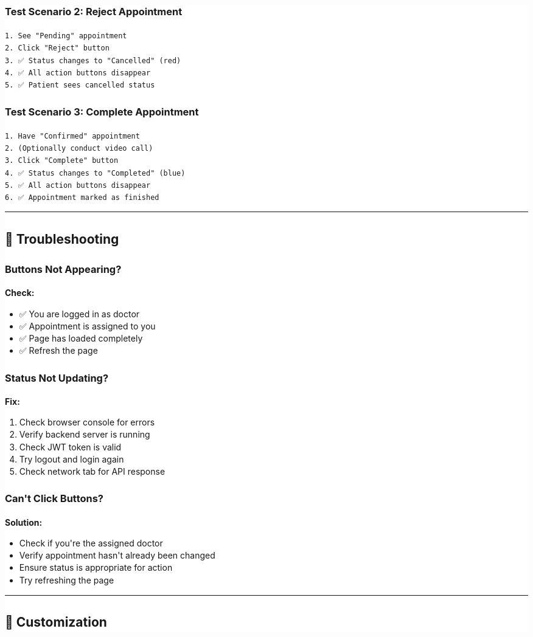 ### Test Scenario 2: Reject Appointment
```
1. See "Pending" appointment
2. Click "Reject" button
3. ✅ Status changes to "Cancelled" (red)
4. ✅ All action buttons disappear
5. ✅ Patient sees cancelled status
```

### Test Scenario 3: Complete Appointment
```
1. Have "Confirmed" appointment
2. (Optionally conduct video call)
3. Click "Complete" button
4. ✅ Status changes to "Completed" (blue)
5. ✅ All action buttons disappear
6. ✅ Appointment marked as finished
```

---

## 🐛 Troubleshooting

### Buttons Not Appearing?

**Check:**
- ✅ You are logged in as doctor
- ✅ Appointment is assigned to you
- ✅ Page has loaded completely
- ✅ Refresh the page

### Status Not Updating?

**Fix:**
1. Check browser console for errors
2. Verify backend server is running
3. Check JWT token is valid
4. Try logout and login again
5. Check network tab for API response

### Can't Click Buttons?

**Solution:**
- Check if you're the assigned doctor
- Verify appointment hasn't already been changed
- Ensure status is appropriate for action
- Try refreshing the page

---

## 🎨 Customization
